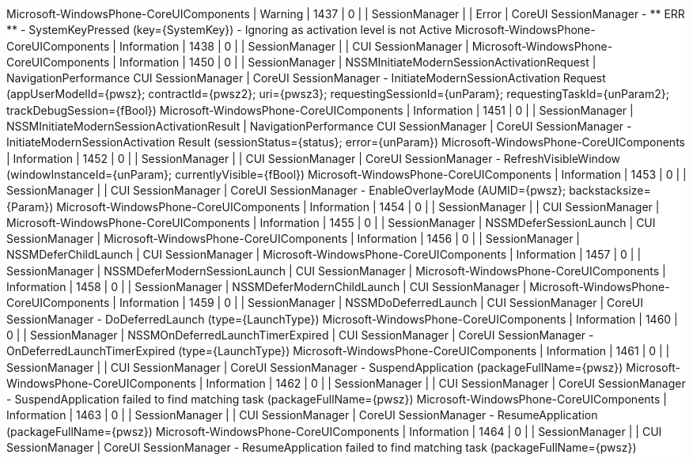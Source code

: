 Microsoft-WindowsPhone-CoreUIComponents  |  Warning      |  1437      |  0        |           |  SessionManager                                                      |                                              |  Error                                                                   |  CoreUI SessionManager - ** ERR ** - SystemKeyPressed (key={SystemKey}) - Ignoring as activation level is not Active
Microsoft-WindowsPhone-CoreUIComponents  |  Information  |  1438      |  0        |           |  SessionManager                                                      |                                              |  CUI SessionManager                                                      |
Microsoft-WindowsPhone-CoreUIComponents  |  Information  |  1450      |  0        |           |  SessionManager                                                      |  NSSMInitiateModernSessionActivationRequest  |  NavigationPerformance CUI SessionManager                                |  CoreUI SessionManager - InitiateModernSessionActivation Request (appUserModelId={pwsz}; contractId={pwsz2}; uri={pwsz3}; requestingSessionId={unParam}; requestingTaskId={unParam2}; trackDebugSession={fBool})
Microsoft-WindowsPhone-CoreUIComponents  |  Information  |  1451      |  0        |           |  SessionManager                                                      |  NSSMInitiateModernSessionActivationResult   |  NavigationPerformance CUI SessionManager                                |  CoreUI SessionManager - InitiateModernSessionActivation Result (sessionStatus={status}; error={unParam})
Microsoft-WindowsPhone-CoreUIComponents  |  Information  |  1452      |  0        |           |  SessionManager                                                      |                                              |  CUI SessionManager                                                      |  CoreUI SessionManager - RefreshVisibleWindow (windowInstanceId={unParam}; currentlyVisible={fBool})
Microsoft-WindowsPhone-CoreUIComponents  |  Information  |  1453      |  0        |           |  SessionManager                                                      |                                              |  CUI SessionManager                                                      |  CoreUI SessionManager - EnableOverlayMode (AUMID={pwsz}; backstacksize={Param})
Microsoft-WindowsPhone-CoreUIComponents  |  Information  |  1454      |  0        |           |  SessionManager                                                      |                                              |  CUI SessionManager                                                      |
Microsoft-WindowsPhone-CoreUIComponents  |  Information  |  1455      |  0        |           |  SessionManager                                                      |  NSSMDeferSessionLaunch                      |  CUI SessionManager                                                      |
Microsoft-WindowsPhone-CoreUIComponents  |  Information  |  1456      |  0        |           |  SessionManager                                                      |  NSSMDeferChildLaunch                        |  CUI SessionManager                                                      |
Microsoft-WindowsPhone-CoreUIComponents  |  Information  |  1457      |  0        |           |  SessionManager                                                      |  NSSMDeferModernSessionLaunch                |  CUI SessionManager                                                      |
Microsoft-WindowsPhone-CoreUIComponents  |  Information  |  1458      |  0        |           |  SessionManager                                                      |  NSSMDeferModernChildLaunch                  |  CUI SessionManager                                                      |
Microsoft-WindowsPhone-CoreUIComponents  |  Information  |  1459      |  0        |           |  SessionManager                                                      |  NSSMDoDeferredLaunch                        |  CUI SessionManager                                                      |  CoreUI SessionManager - DoDeferredLaunch (type={LaunchType})
Microsoft-WindowsPhone-CoreUIComponents  |  Information  |  1460      |  0        |           |  SessionManager                                                      |  NSSMOnDeferredLaunchTimerExpired            |  CUI SessionManager                                                      |  CoreUI SessionManager - OnDeferredLaunchTimerExpired (type={LaunchType})
Microsoft-WindowsPhone-CoreUIComponents  |  Information  |  1461      |  0        |           |  SessionManager                                                      |                                              |  CUI SessionManager                                                      |  CoreUI SessionManager - SuspendApplication (packageFullName={pwsz})
Microsoft-WindowsPhone-CoreUIComponents  |  Information  |  1462      |  0        |           |  SessionManager                                                      |                                              |  CUI SessionManager                                                      |  CoreUI SessionManager - SuspendApplication failed to find matching task (packageFullName={pwsz})
Microsoft-WindowsPhone-CoreUIComponents  |  Information  |  1463      |  0        |           |  SessionManager                                                      |                                              |  CUI SessionManager                                                      |  CoreUI SessionManager - ResumeApplication (packageFullName={pwsz})
Microsoft-WindowsPhone-CoreUIComponents  |  Information  |  1464      |  0        |           |  SessionManager                                                      |                                              |  CUI SessionManager                                                      |  CoreUI SessionManager - ResumeApplication failed to find matching task (packageFullName={pwsz})